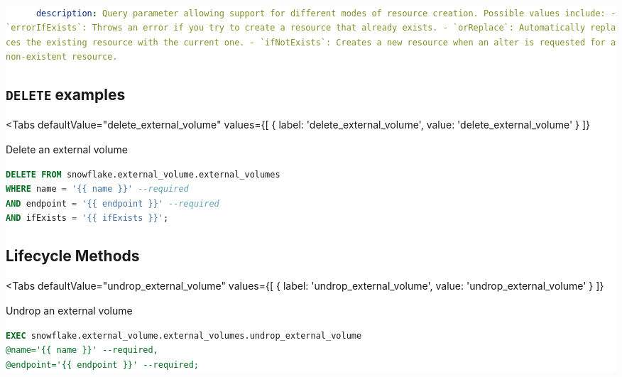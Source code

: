 ```yaml
      description: Query parameter allowing support for different modes of resource creation. Possible values include: - `errorIfExists`: Throws an error if you try to create a resource that already exists. - `orReplace`: Automatically replaces the existing resource with the current one. - `ifNotExists`: Creates a new resource when an alter is requested for a non-existent resource.
```
</TabItem>
</Tabs>


## `DELETE` examples

<Tabs
    defaultValue="delete_external_volume"
    values={[
        { label: 'delete_external_volume', value: 'delete_external_volume' }
    ]}
>
<TabItem value="delete_external_volume">

Delete an external volume

```sql
DELETE FROM snowflake.external_volume.external_volumes
WHERE name = '{{ name }}' --required
AND endpoint = '{{ endpoint }}' --required
AND ifExists = '{{ ifExists }}';
```
</TabItem>
</Tabs>


## Lifecycle Methods

<Tabs
    defaultValue="undrop_external_volume"
    values={[
        { label: 'undrop_external_volume', value: 'undrop_external_volume' }
    ]}
>
<TabItem value="undrop_external_volume">

Undrop an external volume

```sql
EXEC snowflake.external_volume.external_volumes.undrop_external_volume 
@name='{{ name }}' --required, 
@endpoint='{{ endpoint }}' --required;
```
</TabItem>
</Tabs>
